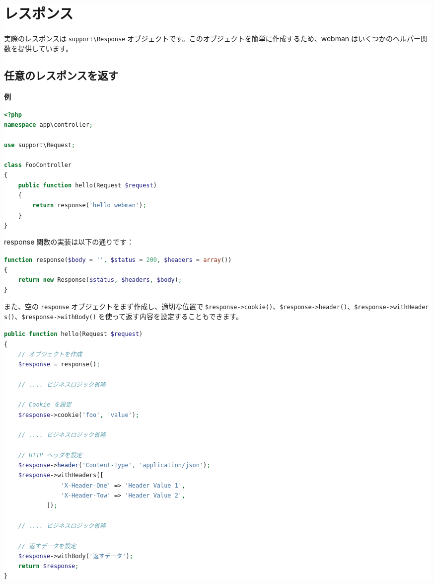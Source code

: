 # レスポンス
実際のレスポンスは `support\Response` オブジェクトです。このオブジェクトを簡単に作成するため、webman はいくつかのヘルパー関数を提供しています。

## 任意のレスポンスを返す
**例**
```php
<?php
namespace app\controller;

use support\Request;

class FooController
{
    public function hello(Request $request)
    {
        return response('hello webman');
    }
}
```
response 関数の実装は以下の通りです：
```php
function response($body = '', $status = 200, $headers = array())
{
    return new Response($status, $headers, $body);
}
```
また、空の `response` オブジェクトをまず作成し、適切な位置で `$response->cookie()`、`$response->header()`、`$response->withHeaders()`、`$response->withBody()` を使って返す内容を設定することもできます。

```php
public function hello(Request $request)
{
    // オブジェクトを作成
    $response = response();
    
    // .... ビジネスロジック省略
    
    // Cookie を設定
    $response->cookie('foo', 'value');
    
    // .... ビジネスロジック省略
    
    // HTTP ヘッダを設定
    $response->header('Content-Type', 'application/json');
    $response->withHeaders([
                'X-Header-One' => 'Header Value 1',
                'X-Header-Tow' => 'Header Value 2',
            ]);

    // .... ビジネスロジック省略

    // 返すデータを設定
    $response->withBody('返すデータ');
    return $response;
}
```

